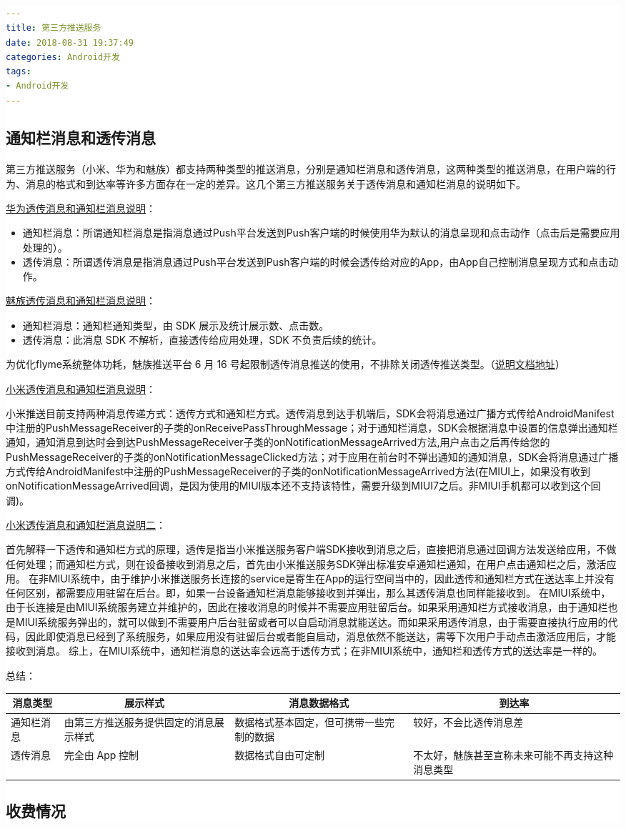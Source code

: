 ```yaml
---
title: 第三方推送服务
date: 2018-08-31 19:37:49
categories: Android开发
tags:
- Android开发
---
```


## 通知栏消息和透传消息

第三方推送服务（小米、华为和魅族）都支持两种类型的推送消息，分别是通知栏消息和透传消息，这两种类型的推送消息，在用户端的行为、消息的格式和到达率等许多方面存在一定的差异。这几个第三方推送服务关于透传消息和通知栏消息的说明如下。

[华为透传消息和通知栏消息说明](https://developer.huawei.com/consumer/cn/service/hms/catalog/huaweipush_agent.html?page=hmssdk_huaweipush_devguide_server_agent)：

 * 通知栏消息：所谓通知栏消息是指消息通过Push平台发送到Push客户端的时候使用华为默认的消息呈现和点击动作（点击后是需要应用处理的）。
 * 透传消息：所谓透传消息是指消息通过Push平台发送到Push客户端的时候会透传给对应的App，由App自己控制消息呈现方式和点击动作。

[魅族透传消息和通知栏消息说明](http://open.res.flyme.cn/fileserver/upload/file/201612/728a49f530c64c5a832d7ba1de69e356.pdf)：

 * 通知栏消息：通知栏通知类型，由 SDK 展示及统计展示数、点击数。
 * 透传消息：此消息 SDK 不解析，直接透传给应用处理，SDK 不负责后续的统计。

为优化flyme系统整体功耗，魅族推送平台 6 月 16 号起限制透传消息推送的使用，不排除关闭透传推送类型。（[说明文档地址](http://open.res.flyme.cn/fileserver/upload/file/201803/e174a5709f134f64aae3fb168aec8ea3.pdf)）

[小米透传消息和通知栏消息说明](https://dev.mi.com/doc/?p=544)：

小米推送目前支持两种消息传递方式：透传方式和通知栏方式。透传消息到达手机端后，SDK会将消息通过广播方式传给AndroidManifest中注册的PushMessageReceiver的子类的onReceivePassThroughMessage；对于通知栏消息，SDK会根据消息中设置的信息弹出通知栏通知，通知消息到达时会到达PushMessageReceiver子类的onNotificationMessageArrived方法,用户点击之后再传给您的PushMessageReceiver的子类的onNotificationMessageClicked方法；对于应用在前台时不弹出通知的通知消息，SDK会将消息通过广播方式传给AndroidManifest中注册的PushMessageReceiver的子类的onNotificationMessageArrived方法(在MIUI上，如果没有收到onNotificationMessageArrived回调，是因为使用的MIUI版本还不支持该特性，需要升级到MIUI7之后。非MIUI手机都可以收到这个回调)。

[小米透传消息和通知栏消息说明二](https://dev.mi.com/doc/?p=7674)：

首先解释一下透传和通知栏方式的原理，透传是指当小米推送服务客户端SDK接收到消息之后，直接把消息通过回调方法发送给应用，不做任何处理；而通知栏方式，则在设备接收到消息之后，首先由小米推送服务SDK弹出标准安卓通知栏通知，在用户点击通知栏之后，激活应用。 在非MIUI系统中，由于维护小米推送服务长连接的service是寄生在App的运行空间当中的，因此透传和通知栏方式在送达率上并没有任何区别，都需要应用驻留在后台。即，如果一台设备通知栏消息能够接收到并弹出，那么其透传消息也同样能接收到。 在MIUI系统中，由于长连接是由MIUI系统服务建立并维护的，因此在接收消息的时候并不需要应用驻留后台。如果采用通知栏方式接收消息，由于通知栏也是MIUI系统服务弹出的，就可以做到不需要用户后台驻留或者可以自启动消息就能送达。而如果采用透传消息，由于需要直接执行应用的代码，因此即使消息已经到了系统服务，如果应用没有驻留后台或者能自启动，消息依然不能送达，需等下次用户手动点击激活应用后，才能接收到消息。 综上，在MIUI系统中，通知栏消息的送达率会远高于透传方式；在非MIUI系统中，通知栏和透传方式的送达率是一样的。

总结：

| 消息类型 | 展示样式 |消息数据格式 | 到达率 |
|--------------|-------------|-------------|-------------|
| 通知栏消息 | 由第三方推送服务提供固定的消息展示样式 | 数据格式基本固定，但可携带一些完制的数据 | 较好，不会比透传消息差 |
| 透传消息 | 完全由 App 控制 | 数据格式自由可定制 | 不太好，魅族甚至宣称未来可能不再支持这种消息类型 |

## 收费情况
